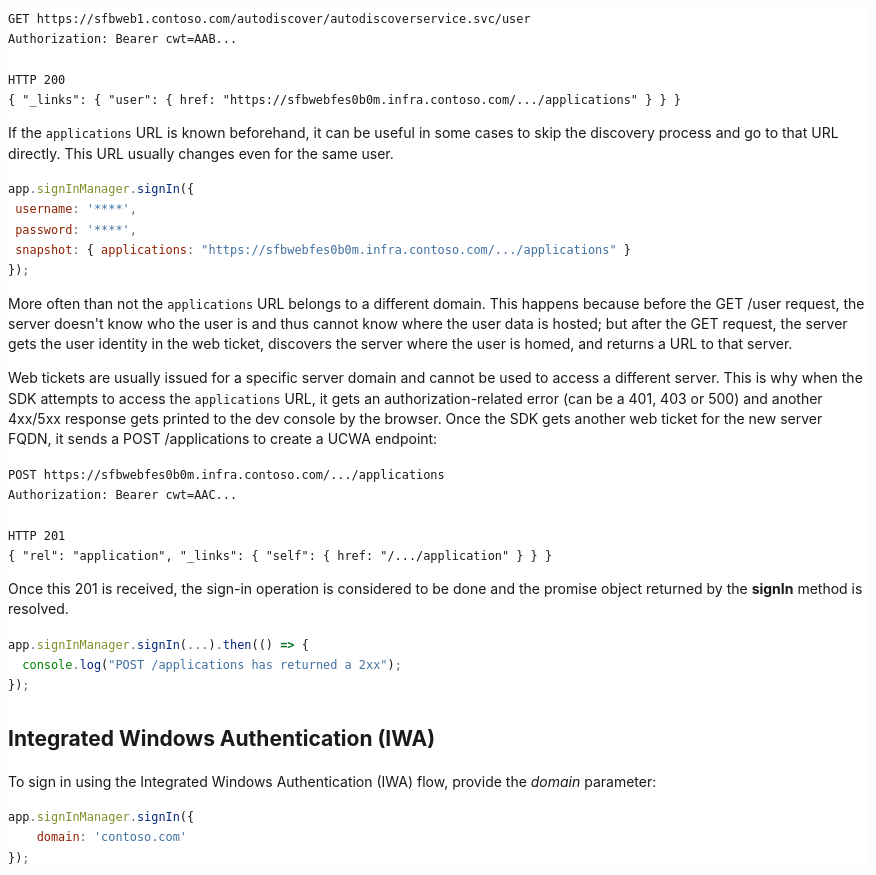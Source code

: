 ```
GET https://sfbweb1.contoso.com/autodiscover/autodiscoverservice.svc/user
Authorization: Bearer cwt=AAB...

HTTP 200
{ "_links": { "user": { href: "https://sfbwebfes0b0m.infra.contoso.com/.../applications" } } }
```

If the `applications` URL is known beforehand, it can be useful in some cases to skip the discovery process and go to that URL directly. This URL usually changes even for the same user.

```js
app.signInManager.signIn({
 username: '****',
 password: '****',
 snapshot: { applications: "https://sfbwebfes0b0m.infra.contoso.com/.../applications" }
});
```

More often than not the `applications` URL belongs to a different domain. This happens because before the GET /user request, the server doesn't know who the user is and thus cannot know where the user data is hosted; but after the GET request, the server gets the user identity in the web ticket, discovers the server where the user is homed, and returns a URL to that server.

Web tickets are usually issued for a specific server domain and cannot be used to access a different server. This is why when the SDK attempts to access the `applications` URL, it gets an authorization-related error (can be a 401, 403 or 500) and another 4xx/5xx response gets printed to the dev console by the browser. Once the SDK gets another web ticket for the new server FQDN, it sends a POST /applications to create a UCWA endpoint:

```
POST https://sfbwebfes0b0m.infra.contoso.com/.../applications
Authorization: Bearer cwt=AAC...

HTTP 201
{ "rel": "application", "_links": { "self": { href: "/.../application" } } }
```

Once this 201 is received, the sign-in operation is considered to be done and the promise object returned by the **signIn** method is resolved.

```js
app.signInManager.signIn(...).then(() => {
  console.log("POST /applications has returned a 2xx");
});
```

## Integrated Windows Authentication (IWA)
<a name="sectionSection2"> </a>


To sign in using the Integrated Windows Authentication (IWA) flow, provide the _domain_ parameter:

```js
app.signInManager.signIn({
    domain: 'contoso.com'
});
```
